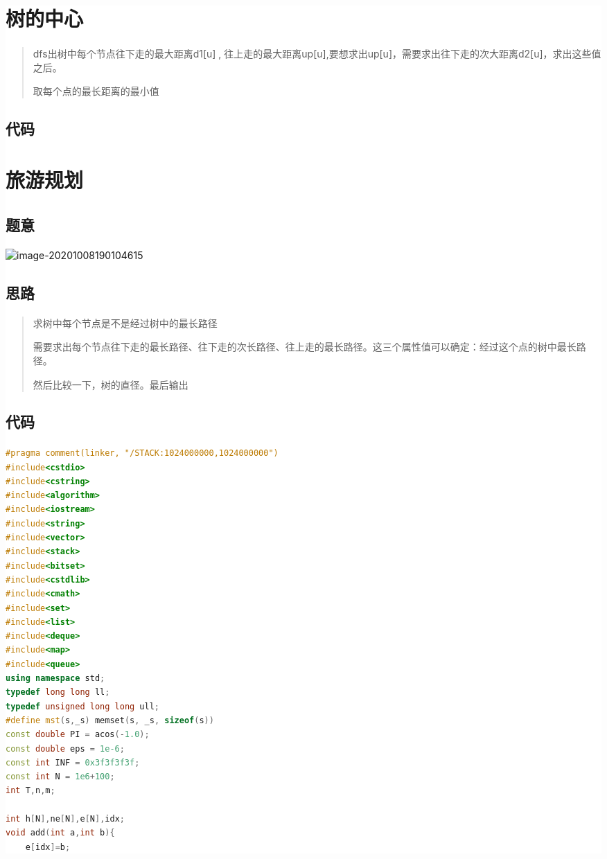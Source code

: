 # 树的中心

>
>
>dfs出树中每个节点往下走的最大距离d1[u] , 往上走的最大距离up[u],要想求出up[u]，需要求出往下走的次大距离d2[u]，求出这些值之后。
>
>取每个点的最长距离的最小值

## 代码





# 旅游规划

## 题意

![image-20201008190104615](https://tva1.sinaimg.cn/large/007S8ZIlly1gji4oly0idj30u01brgzg.jpg)



## 思路

> 求树中每个节点是不是经过树中的最长路径
>
> 需要求出每个节点往下走的最长路径、往下走的次长路径、往上走的最长路径。这三个属性值可以确定：经过这个点的树中最长路径。
>
> 然后比较一下，树的直径。最后输出

## 代码

```cpp
#pragma comment(linker, "/STACK:1024000000,1024000000")
#include<cstdio>
#include<cstring>
#include<algorithm>
#include<iostream>
#include<string>
#include<vector>
#include<stack>
#include<bitset>
#include<cstdlib>
#include<cmath>
#include<set>
#include<list>
#include<deque>
#include<map>
#include<queue>
using namespace std;
typedef long long ll;
typedef unsigned long long ull;
#define mst(s,_s) memset(s, _s, sizeof(s))
const double PI = acos(-1.0);
const double eps = 1e-6;
const int INF = 0x3f3f3f3f;
const int N = 1e6+100;
int T,n,m;

int h[N],ne[N],e[N],idx;
void add(int a,int b){
    e[idx]=b;
```